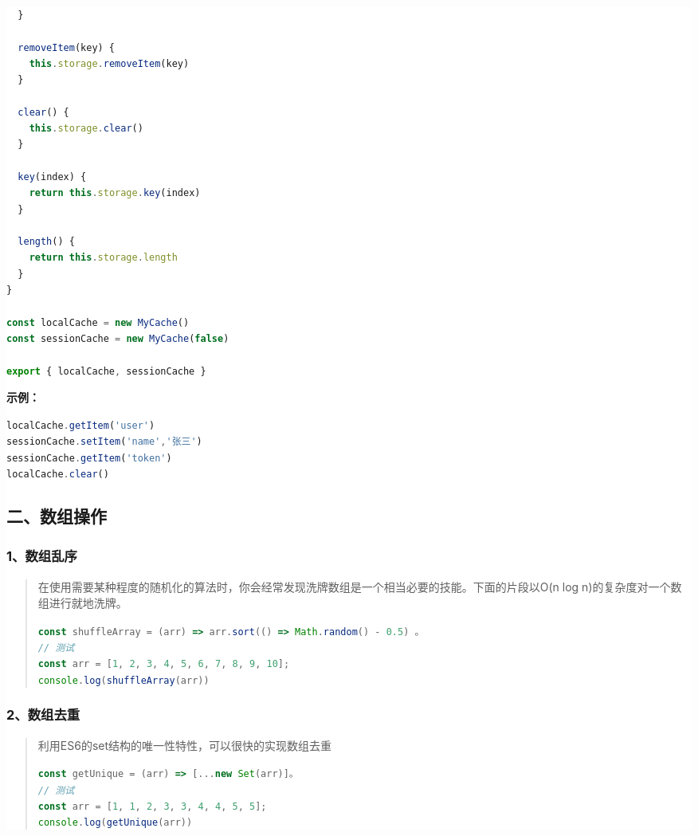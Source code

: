 ```js
  }

  removeItem(key) {
    this.storage.removeItem(key)
  }

  clear() {
    this.storage.clear()
  }

  key(index) {
    return this.storage.key(index)
  }

  length() {
    return this.storage.length
  }
}

const localCache = new MyCache()
const sessionCache = new MyCache(false)

export { localCache, sessionCache }
```

**示例：**

```js
localCache.getItem('user')
sessionCache.setItem('name','张三')
sessionCache.getItem('token')
localCache.clear()
```

## 二、数组操作

### 1、数组乱序

>在使用需要某种程度的随机化的算法时，你会经常发现洗牌数组是一个相当必要的技能。下面的片段以O(n log n)的复杂度对一个数组进行就地洗牌。
>
>```js
>const shuffleArray = (arr) => arr.sort(() => Math.random() - 0.5) 。
>// 测试
>const arr = [1, 2, 3, 4, 5, 6, 7, 8, 9, 10];
>console.log(shuffleArray(arr))
>```

### 2、数组去重

>利用ES6的set结构的唯一性特性，可以很快的实现数组去重
>
>```js
>const getUnique = (arr) => [...new Set(arr)]。
>// 测试
>const arr = [1, 1, 2, 3, 3, 4, 4, 5, 5];
>console.log(getUnique(arr))
>```
